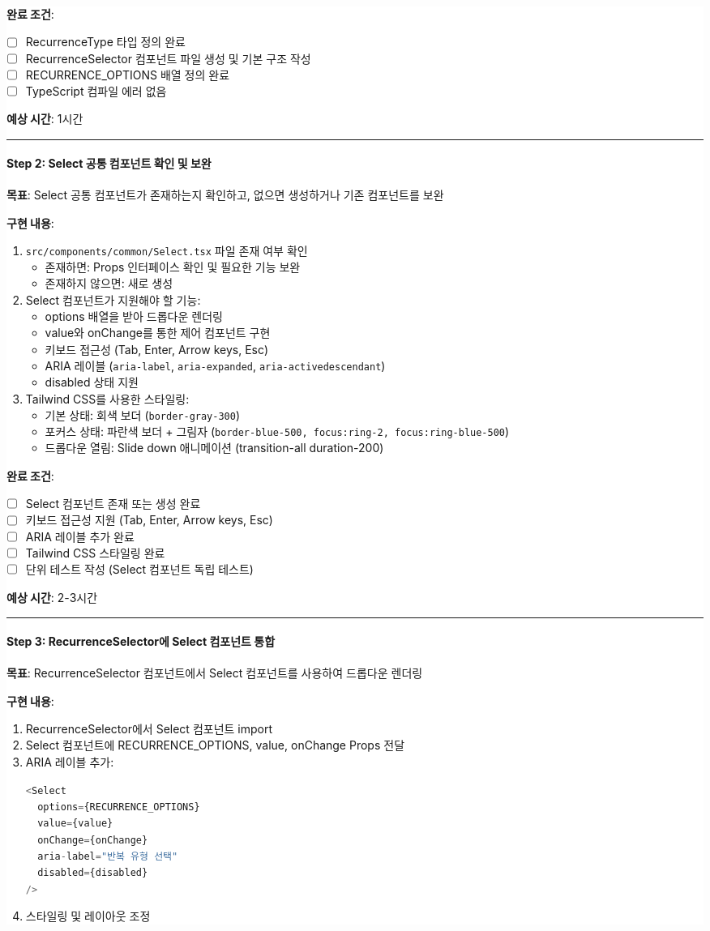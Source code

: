 **완료 조건**:
- [ ] RecurrenceType 타입 정의 완료
- [ ] RecurrenceSelector 컴포넌트 파일 생성 및 기본 구조 작성
- [ ] RECURRENCE_OPTIONS 배열 정의 완료
- [ ] TypeScript 컴파일 에러 없음

**예상 시간**: 1시간

---

#### Step 2: Select 공통 컴포넌트 확인 및 보완

**목표**: Select 공통 컴포넌트가 존재하는지 확인하고, 없으면 생성하거나 기존 컴포넌트를 보완

**구현 내용**:
1. `src/components/common/Select.tsx` 파일 존재 여부 확인
   - 존재하면: Props 인터페이스 확인 및 필요한 기능 보완
   - 존재하지 않으면: 새로 생성
2. Select 컴포넌트가 지원해야 할 기능:
   - options 배열을 받아 드롭다운 렌더링
   - value와 onChange를 통한 제어 컴포넌트 구현
   - 키보드 접근성 (Tab, Enter, Arrow keys, Esc)
   - ARIA 레이블 (`aria-label`, `aria-expanded`, `aria-activedescendant`)
   - disabled 상태 지원
3. Tailwind CSS를 사용한 스타일링:
   - 기본 상태: 회색 보더 (`border-gray-300`)
   - 포커스 상태: 파란색 보더 + 그림자 (`border-blue-500, focus:ring-2, focus:ring-blue-500`)
   - 드롭다운 열림: Slide down 애니메이션 (transition-all duration-200)

**완료 조건**:
- [ ] Select 컴포넌트 존재 또는 생성 완료
- [ ] 키보드 접근성 지원 (Tab, Enter, Arrow keys, Esc)
- [ ] ARIA 레이블 추가 완료
- [ ] Tailwind CSS 스타일링 완료
- [ ] 단위 테스트 작성 (Select 컴포넌트 독립 테스트)

**예상 시간**: 2-3시간

---

#### Step 3: RecurrenceSelector에 Select 컴포넌트 통합

**목표**: RecurrenceSelector 컴포넌트에서 Select 컴포넌트를 사용하여 드롭다운 렌더링

**구현 내용**:
1. RecurrenceSelector에서 Select 컴포넌트 import
2. Select 컴포넌트에 RECURRENCE_OPTIONS, value, onChange Props 전달
3. ARIA 레이블 추가:
   ```typescript
   <Select
     options={RECURRENCE_OPTIONS}
     value={value}
     onChange={onChange}
     aria-label="반복 유형 선택"
     disabled={disabled}
   />
   ```
4. 스타일링 및 레이아웃 조정
